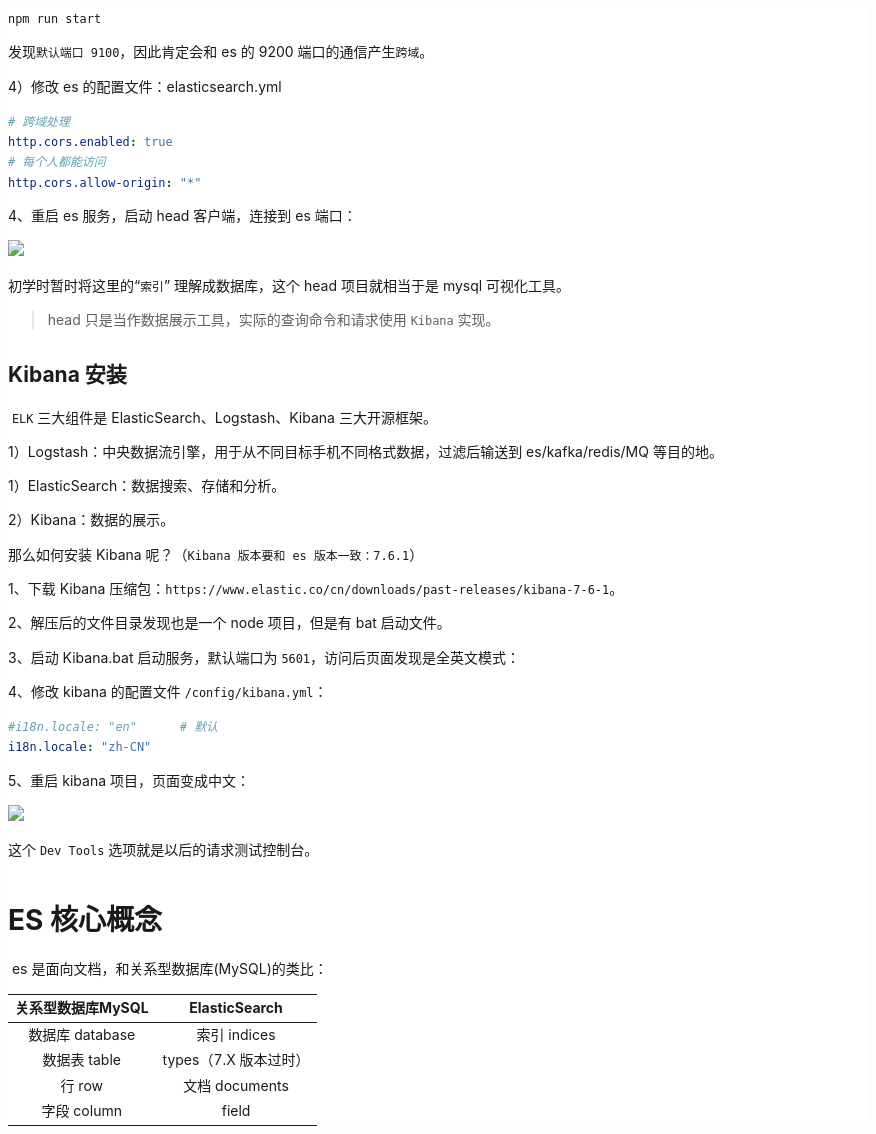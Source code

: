 ```shell
npm run start
```

发现`默认端口 9100`，因此肯定会和 es 的 9200 端口的通信产生`跨域`。

4）修改 es 的配置文件：elasticsearch.yml

```yml
# 跨域处理
http.cors.enabled: true
# 每个人都能访问
http.cors.allow-origin: "*"
```

4、重启 es 服务，启动 head 客户端，连接到 es 端口：

![](https://pic1.imgdb.cn/item/6336f15316f2c2beb1c37b29.png)

初学时暂时将这里的“`索引`” 理解成数据库，这个 head 项目就相当于是 mysql 可视化工具。

> head 只是当作数据展示工具，实际的查询命令和请求使用 `Kibana` 实现。

## Kibana 安装

​		`ELK` 三大组件是 ElasticSearch、Logstash、Kibana 三大开源框架。

1）Logstash：中央数据流引擎，用于从不同目标手机不同格式数据，过滤后输送到 es/kafka/redis/MQ 等目的地。

1）ElasticSearch：数据搜索、存储和分析。

2）Kibana：数据的展示。

那么如何安装 Kibana 呢？（`Kibana 版本要和 es 版本一致：7.6.1`）

1、下载 Kibana 压缩包：`https://www.elastic.co/cn/downloads/past-releases/kibana-7-6-1`。

2、解压后的文件目录发现也是一个 node 项目，但是有 bat 启动文件。

3、启动 Kibana.bat 启动服务，默认端口为 `5601`，访问后页面发现是全英文模式：

4、修改 kibana 的配置文件 `/config/kibana.yml`：

```yml
#i18n.locale: "en"		# 默认
i18n.locale: "zh-CN"
```

5、重启 kibana 项目，页面变成中文：

![](https://pic1.imgdb.cn/item/6336f14516f2c2beb1c367f7.png)

这个 `Dev Tools` 选项就是以后的请求测试控制台。

# ES 核心概念

​		es 是面向文档，和关系型数据库(MySQL)的类比：

| 关系型数据库MySQL |     ElasticSearch     |
| :---------------: | :-------------------: |
|  数据库 database  |     索引 indices      |
|   数据表 table    | types（7.X 版本过时） |
|      行 row       |    文档 documents     |
|    字段 column    |         field         |
